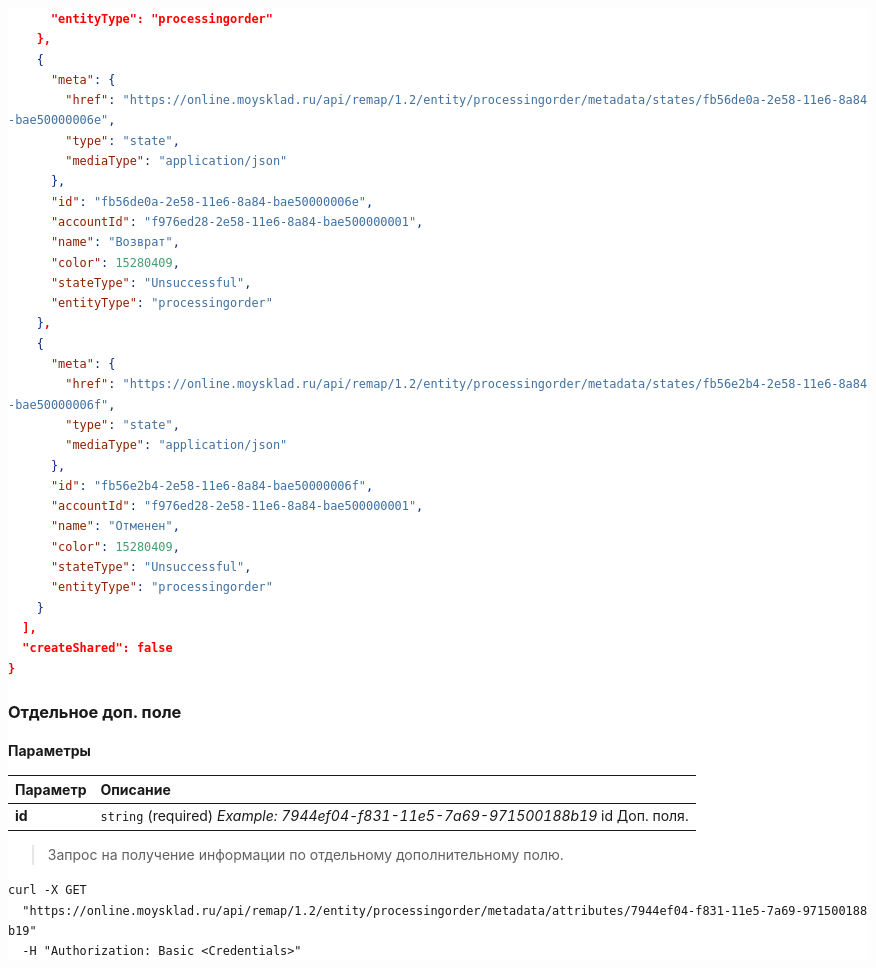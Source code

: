 ```json
      "entityType": "processingorder"
    },
    {
      "meta": {
        "href": "https://online.moysklad.ru/api/remap/1.2/entity/processingorder/metadata/states/fb56de0a-2e58-11e6-8a84-bae50000006e",
        "type": "state",
        "mediaType": "application/json"
      },
      "id": "fb56de0a-2e58-11e6-8a84-bae50000006e",
      "accountId": "f976ed28-2e58-11e6-8a84-bae500000001",
      "name": "Возврат",
      "color": 15280409,
      "stateType": "Unsuccessful",
      "entityType": "processingorder"
    },
    {
      "meta": {
        "href": "https://online.moysklad.ru/api/remap/1.2/entity/processingorder/metadata/states/fb56e2b4-2e58-11e6-8a84-bae50000006f",
        "type": "state",
        "mediaType": "application/json"
      },
      "id": "fb56e2b4-2e58-11e6-8a84-bae50000006f",
      "accountId": "f976ed28-2e58-11e6-8a84-bae500000001",
      "name": "Отменен",
      "color": 15280409,
      "stateType": "Unsuccessful",
      "entityType": "processingorder"
    }
  ],
  "createShared": false
}

```

### Отдельное доп. поле



**Параметры**

|Параметр   |Описание   | 
|:----|:----|
|**id** |  `string` (required) *Example: 7944ef04-f831-11e5-7a69-971500188b19* id Доп. поля.|

 
> Запрос на получение информации по отдельному дополнительному полю.

```shell
curl -X GET
  "https://online.moysklad.ru/api/remap/1.2/entity/processingorder/metadata/attributes/7944ef04-f831-11e5-7a69-971500188b19"
  -H "Authorization: Basic <Credentials>"
```
